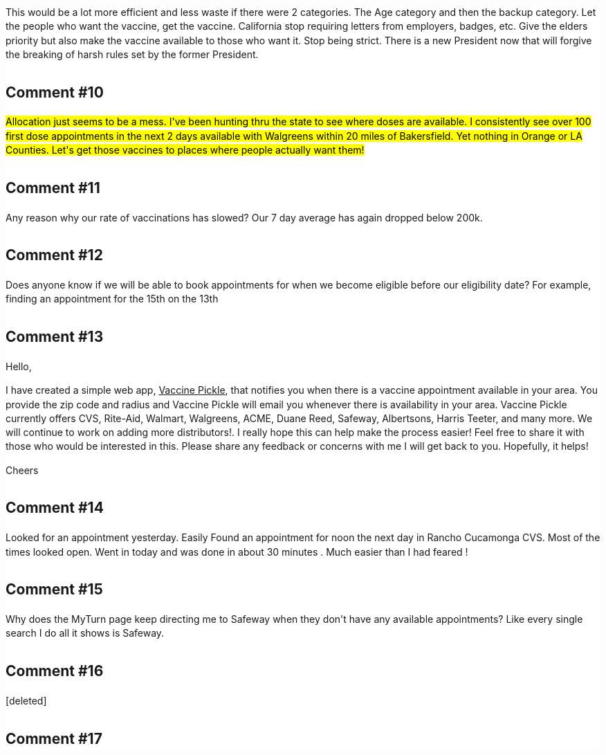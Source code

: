 
This would be a lot more efficient and less waste if there were 2 categories. The Age category and then the backup category. Let the people who want the vaccine, get the vaccine. California stop requiring letters from employers, badges, etc. Give the elders priority but also make the vaccine available to those who want it. Stop being strict. There is a new President now that will forgive the breaking of harsh rules set by the former President.
## Comment #10


<mark>Allocation just seems to be a mess.  I've been hunting thru the state to see where doses are available.  I consistently see over 100 first dose appointments in the next 2 days available with Walgreens within 20 miles of Bakersfield.  Yet nothing in Orange or LA Counties.  Let's get those vaccines to places where people actually want them!</mark>
## Comment #11


Any reason why our rate of vaccinations has slowed? Our 7 day average has again dropped below 200k.
## Comment #12


Does anyone know if we will be able to book appointments for when we become eligible before our eligibility date? For example, finding an appointment for the 15th on the 13th
## Comment #13


Hello,

I have created a simple web app, [Vaccine Pickle](https://vp.d35zanfa4rowy2.amplifyapp.com/), that notifies you when there is a vaccine appointment available in your area. You provide the zip code and radius and Vaccine Pickle will email you whenever there is availability in your area. Vaccine Pickle currently offers CVS, Rite-Aid, Walmart, Walgreens, ACME, Duane Reed, Safeway, Albertsons, Harris Teeter, and many more. We will continue to work on adding more distributors!. I really hope this can help make the process easier! Feel free to share it with those who would be interested in this. Please share any feedback or concerns with me I will get back to you. Hopefully, it helps!

Cheers
## Comment #14


Looked for an appointment yesterday. Easily Found an appointment for noon the next day in Rancho Cucamonga CVS. Most of the times looked open. Went in today and was done in about 30 minutes . Much easier than I had feared !
## Comment #15


Why does the MyTurn page keep directing me to Safeway when they don't have any available appointments? Like every single search I do all it shows is Safeway.
## Comment #16


[deleted]
## Comment #17
